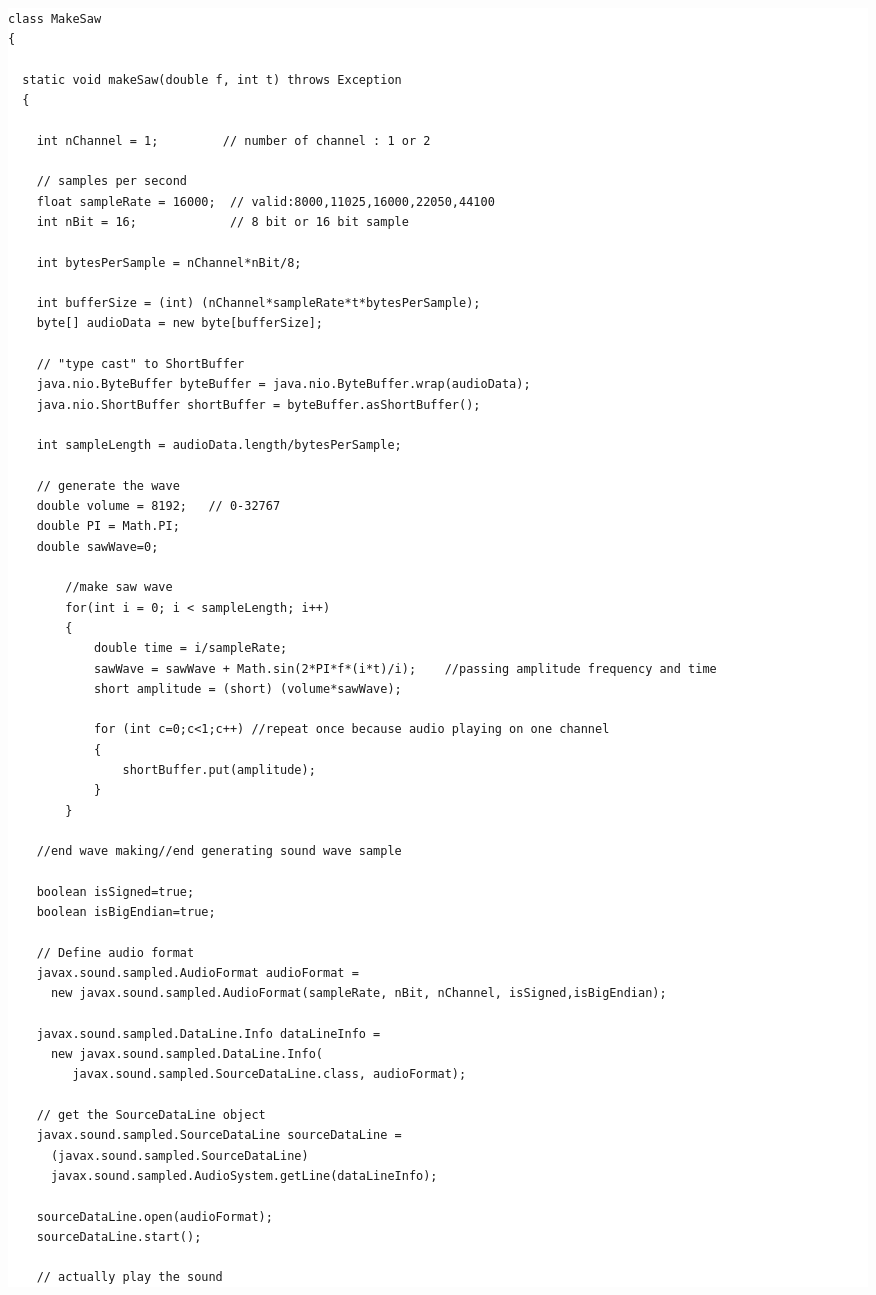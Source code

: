 ```
class MakeSaw
{

  static void makeSaw(double f, int t) throws Exception
  {

    int nChannel = 1;         // number of channel : 1 or 2

    // samples per second
    float sampleRate = 16000;  // valid:8000,11025,16000,22050,44100
    int nBit = 16;             // 8 bit or 16 bit sample

    int bytesPerSample = nChannel*nBit/8;

    int bufferSize = (int) (nChannel*sampleRate*t*bytesPerSample);
    byte[] audioData = new byte[bufferSize];

    // "type cast" to ShortBuffer
    java.nio.ByteBuffer byteBuffer = java.nio.ByteBuffer.wrap(audioData);
    java.nio.ShortBuffer shortBuffer = byteBuffer.asShortBuffer();

    int sampleLength = audioData.length/bytesPerSample;

    // generate the wave
    double volume = 8192;   // 0-32767
    double PI = Math.PI;
    double sawWave=0;

        //make saw wave
        for(int i = 0; i < sampleLength; i++)
        {
            double time = i/sampleRate;
            sawWave = sawWave + Math.sin(2*PI*f*(i*t)/i);    //passing amplitude frequency and time
            short amplitude = (short) (volume*sawWave);

            for (int c=0;c<1;c++) //repeat once because audio playing on one channel
            {
                shortBuffer.put(amplitude);
            }
        }

    //end wave making//end generating sound wave sample

    boolean isSigned=true;
    boolean isBigEndian=true;

    // Define audio format
    javax.sound.sampled.AudioFormat audioFormat =
      new javax.sound.sampled.AudioFormat(sampleRate, nBit, nChannel, isSigned,isBigEndian);

    javax.sound.sampled.DataLine.Info dataLineInfo =
      new javax.sound.sampled.DataLine.Info(
         javax.sound.sampled.SourceDataLine.class, audioFormat);

    // get the SourceDataLine object
    javax.sound.sampled.SourceDataLine sourceDataLine = 
      (javax.sound.sampled.SourceDataLine)
      javax.sound.sampled.AudioSystem.getLine(dataLineInfo);

    sourceDataLine.open(audioFormat);
    sourceDataLine.start();

    // actually play the sound
```